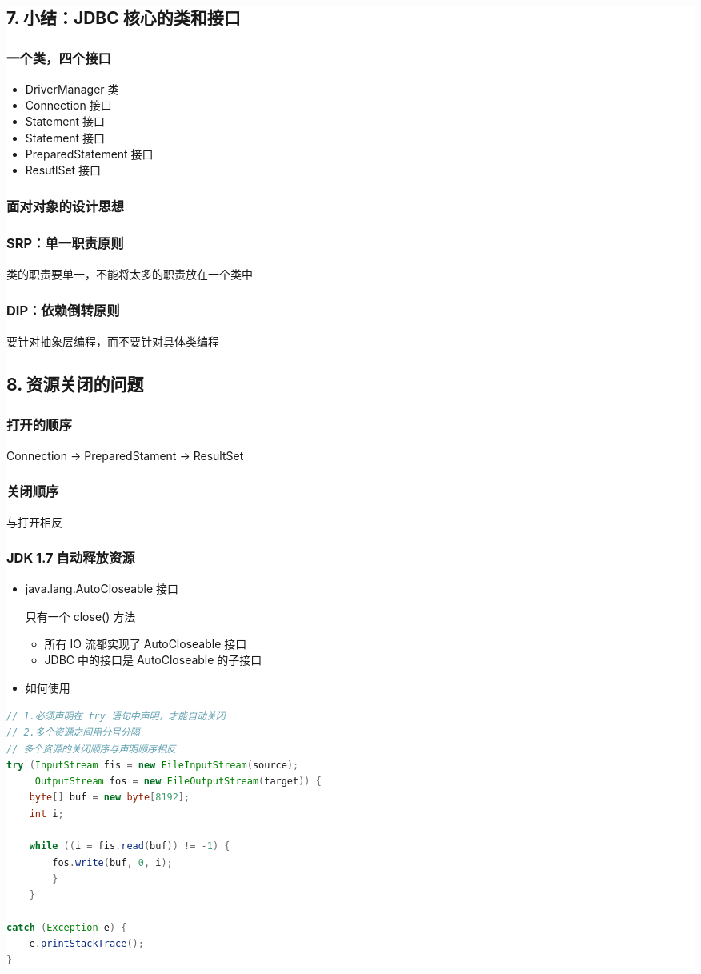 ## 7. 小结：JDBC 核心的类和接口

### 一个类，四个接口

+ DriverManager 类
+ Connection 接口
+ Statement 接口
+ Statement 接口
+ PreparedStatement 接口
+ ResutlSet 接口

### 面对对象的设计思想

### SRP：单一职责原则

类的职责要单一，不能将太多的职责放在一个类中

### DIP：依赖倒转原则

要针对抽象层编程，而不要针对具体类编程

## 8. 资源关闭的问题

### 打开的顺序

Connection -> PreparedStament -> ResultSet

### 关闭顺序

与打开相反 

### JDK 1.7 自动释放资源

+ java.lang.AutoCloseable 接口

  只有一个 close() 方法

  + 所有 IO 流都实现了 AutoCloseable 接口
  + JDBC 中的接口是 AutoCloseable 的子接口

+ 如何使用

``` java
// 1.必须声明在 try 语句中声明，才能自动关闭
// 2.多个资源之间用分号分隔
// 多个资源的关闭顺序与声明顺序相反
try (InputStream fis = new FileInputStream(source);
     OutputStream fos = new FileOutputStream(target)) {
    byte[] buf = new byte[8192];
    int i;
    
    while ((i = fis.read(buf)) != -1) {
        fos.write(buf, 0, i);
        }
    }

catch (Exception e) {
    e.printStackTrace();
}
```
